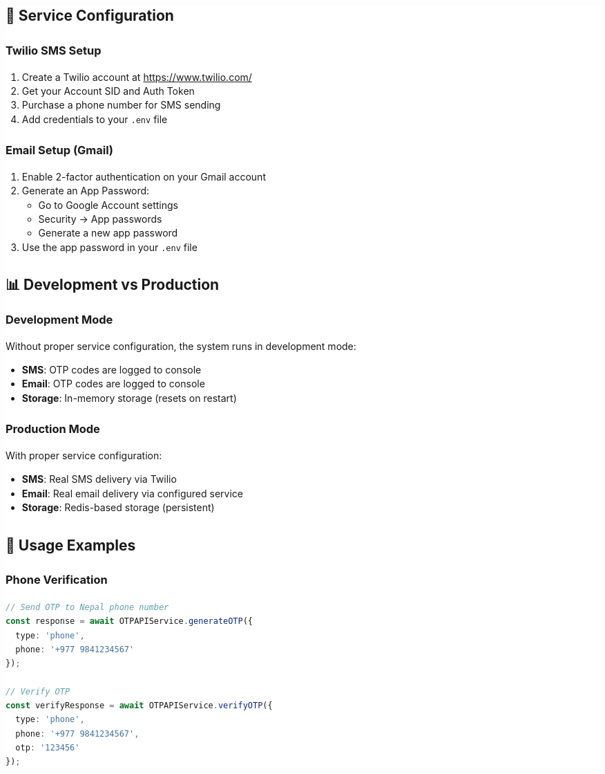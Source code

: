 ## 🔌 Service Configuration

### Twilio SMS Setup

1. Create a Twilio account at https://www.twilio.com/
2. Get your Account SID and Auth Token
3. Purchase a phone number for SMS sending
4. Add credentials to your `.env` file

### Email Setup (Gmail)

1. Enable 2-factor authentication on your Gmail account
2. Generate an App Password:
   - Go to Google Account settings
   - Security → App passwords
   - Generate a new app password
3. Use the app password in your `.env` file

## 📊 Development vs Production

### Development Mode

Without proper service configuration, the system runs in development mode:

- **SMS**: OTP codes are logged to console
- **Email**: OTP codes are logged to console
- **Storage**: In-memory storage (resets on restart)

### Production Mode

With proper service configuration:

- **SMS**: Real SMS delivery via Twilio
- **Email**: Real email delivery via configured service
- **Storage**: Redis-based storage (persistent)

## 🌟 Usage Examples

### Phone Verification

```typescript
// Send OTP to Nepal phone number
const response = await OTPAPIService.generateOTP({
  type: 'phone',
  phone: '+977 9841234567'
});

// Verify OTP
const verifyResponse = await OTPAPIService.verifyOTP({
  type: 'phone',
  phone: '+977 9841234567',
  otp: '123456'
});
```
